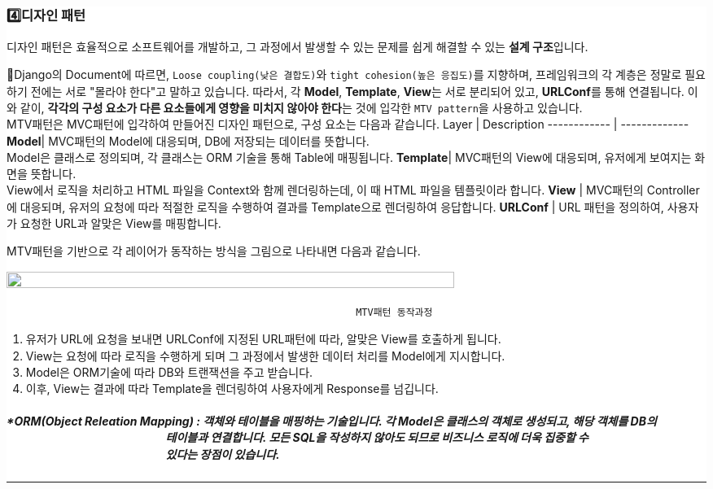 
### 4️⃣디자인 패턴
디자인 패턴은 효율적으로 소프트웨어를 개발하고, 그 과정에서 발생할 수 있는 문제를 쉽게 해결할 수 있는 **설계 구조**입니다.  

📖Django의 Document에 따르면, `Loose coupling(낮은 결합도)`와 `tight cohesion(높은 응집도)`를 지향하며, 프레임워크의 각 계층은 정말로 필요하기 전에는 서로 "몰라야 한다"고 말하고 있습니다. 
따라서, 각 **Model**, **Template**, **View**는 서로 분리되어 있고, **URLConf**를 통해 연결됩니다. 이와 같이, **각각의 구성 요소가 다른 요소들에게 영향을 미치지 않아야 한다**는 것에 입각한 `MTV pattern`을 사용하고 있습니다.  
MTV패턴은 MVC패턴에 입각하여 만들어진 디자인 패턴으로, 구성 요소는 다음과 같습니다.
Layer | Description 
------------ | ------------- 
**Model**| MVC패턴의 Model에 대응되며, DB에 저장되는 데이터를 뜻합니다.<br> Model은 클래스로 정의되며, 각 클래스는 ORM 기술을 통해 Table에 매핑됩니다. 
**Template**| MVC패턴의 View에 대응되며, 유저에게 보여지는 화면을 뜻합니다.<br> View에서 로직을 처리하고 HTML 파일을 Context와 함께 렌더링하는데, 이 때 HTML 파일을 템플릿이라 합니다. 
**View** | MVC패턴의 Controller에 대응되며, 유저의 요청에 따라 적절한 로직을 수행하여 결과를 Template으로 렌더링하여 응답합니다. 
**URLConf** | URL 패턴을 정의하여, 사용자가 요청한 URL과 알맞은 View를 매핑합니다.

MTV패턴을 기반으로 각 레이어가 동작하는 방식을 그림으로 나타내면 다음과 같습니다.

<img src = "https://user-images.githubusercontent.com/77626299/165474065-e6da2ad7-ebfb-4b2a-9113-67213281db84.png" width="80%" height="80%">  

&nbsp;&nbsp;&nbsp;&nbsp;&nbsp;&nbsp;&nbsp;&nbsp;&nbsp;&nbsp;&nbsp;&nbsp;&nbsp;&nbsp;&nbsp;&nbsp;&nbsp;&nbsp;&nbsp;&nbsp;&nbsp;&nbsp;&nbsp;&nbsp;&nbsp;&nbsp;&nbsp;&nbsp;&nbsp;&nbsp;&nbsp;&nbsp;&nbsp;&nbsp;&nbsp;&nbsp;&nbsp;&nbsp;&nbsp;&nbsp;&nbsp;&nbsp;&nbsp;&nbsp;&nbsp;&nbsp;&nbsp;&nbsp;&nbsp;&nbsp;&nbsp;&nbsp;&nbsp;&nbsp;&nbsp;&nbsp;&nbsp;&nbsp;&nbsp;&nbsp;&nbsp;&nbsp;&nbsp;&nbsp;&nbsp;&nbsp;&nbsp;&nbsp;&nbsp;&nbsp;&nbsp;&nbsp;&nbsp;&nbsp;&nbsp;&nbsp;&nbsp;&nbsp;&nbsp;&nbsp;&nbsp;&nbsp;&nbsp;&nbsp;&nbsp;&nbsp;&nbsp;&nbsp;&nbsp;&nbsp;&nbsp;&nbsp;&nbsp;&nbsp;&nbsp;&nbsp;&nbsp;&nbsp;&nbsp;&nbsp;&nbsp;&nbsp;&nbsp;&nbsp;&nbsp;&nbsp;&nbsp;&nbsp;&nbsp;`MTV패턴 동작과정`  

1. 유저가 URL에 요청을 보내면 URLConf에 지정된 URL패턴에 따라, 알맞은 View를 호출하게 됩니다.  
2. View는 요청에 따라 로직을 수행하게 되며 그 과정에서 발생한 데이터 처리를 Model에게 지시합니다.  
3. Model은 ORM기술에 따라 DB와 트랜잭션을 주고 받습니다.  
4. 이후, View는 결과에 따라 Template을 렌더링하여 사용자에게 Response를 넘깁니다.  

##### *ORM(Object Releation Mapping) : 객체와 테이블을 매핑하는 기술입니다. 각 Model은 클래스의 객체로 생성되고, 해당 객체를 DB의 <br>&nbsp;&nbsp;&nbsp;&nbsp;&nbsp;&nbsp;&nbsp;&nbsp;&nbsp;&nbsp;&nbsp;&nbsp;&nbsp;&nbsp;&nbsp;&nbsp;&nbsp;&nbsp;&nbsp;&nbsp;&nbsp;&nbsp;&nbsp;&nbsp;&nbsp;&nbsp;&nbsp;&nbsp;&nbsp;&nbsp;&nbsp;&nbsp;&nbsp;&nbsp;&nbsp;&nbsp;&nbsp;&nbsp;&nbsp;&nbsp;&nbsp;&nbsp;&nbsp;&nbsp;&nbsp;&nbsp;&nbsp;&nbsp;&nbsp;&nbsp;&nbsp;&nbsp;&nbsp;&nbsp;&nbsp;&nbsp;&nbsp;&nbsp;&nbsp;테이블과 연결합니다. 모든 SQL을 작성하지 않아도 되므로 비즈니스 로직에 더욱 집중할 수<br> &nbsp;&nbsp;&nbsp;&nbsp;&nbsp;&nbsp;&nbsp;&nbsp;&nbsp;&nbsp;&nbsp;&nbsp;&nbsp;&nbsp;&nbsp;&nbsp;&nbsp;&nbsp;&nbsp;&nbsp;&nbsp;&nbsp;&nbsp;&nbsp;&nbsp;&nbsp;&nbsp;&nbsp;&nbsp;&nbsp;&nbsp;&nbsp;&nbsp;&nbsp;&nbsp;&nbsp;&nbsp;&nbsp;&nbsp;&nbsp;&nbsp;&nbsp;&nbsp;&nbsp;&nbsp;&nbsp;&nbsp;&nbsp;&nbsp;&nbsp;&nbsp;&nbsp;&nbsp;&nbsp;&nbsp;&nbsp;&nbsp;&nbsp;&nbsp;있다는 장점이 있습니다.

---
